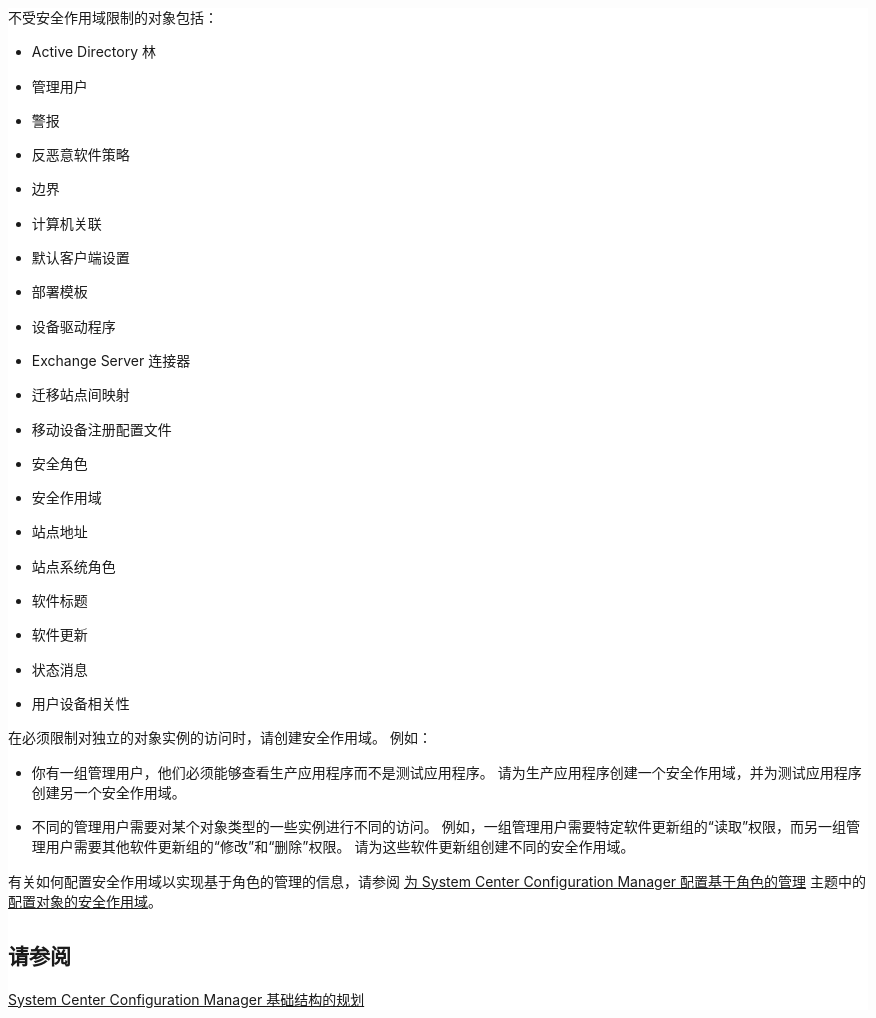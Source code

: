  不受安全作用域限制的对象包括：  
  
-   Active Directory 林  
  
-   管理用户  
  
-   警报  
  
-   反恶意软件策略  
  
-   边界  
  
-   计算机关联  
  
-   默认客户端设置  
  
-   部署模板  
  
-   设备驱动程序  
  
-   Exchange Server 连接器  
  
-   迁移站点间映射  
  
-   移动设备注册配置文件  
  
-   安全角色  
  
-   安全作用域  
  
-   站点地址  
  
-   站点系统角色  
  
-   软件标题  
  
-   软件更新  
  
-   状态消息  
  
-   用户设备相关性  
  
 在必须限制对独立的对象实例的访问时，请创建安全作用域。 例如：  
  
-   你有一组管理用户，他们必须能够查看生产应用程序而不是测试应用程序。 请为生产应用程序创建一个安全作用域，并为测试应用程序创建另一个安全作用域。  
  
-   不同的管理用户需要对某个对象类型的一些实例进行不同的访问。 例如，一组管理用户需要特定软件更新组的“读取”权限，而另一组管理用户需要其他软件更新组的“修改”和“删除”权限。 请为这些软件更新组创建不同的安全作用域。  
  
 有关如何配置安全作用域以实现基于角色的管理的信息，请参阅 [为 System Center Configuration Manager 配置基于角色的管理](../LocTest/Configure-role-based-administration-for-System-Center-Configuration-Manager.md) 主题中的 [配置对象的安全作用域](../LocTest/Configure-role-based-administration-for-System-Center-Configuration-Manager.md#BKMK_ConfigSecScope)。  
  
## 请参阅  
 [System Center Configuration Manager 基础结构的规划](../LocTest/Plan-for-System-Center-Configuration-Manager-infrastructure.md)